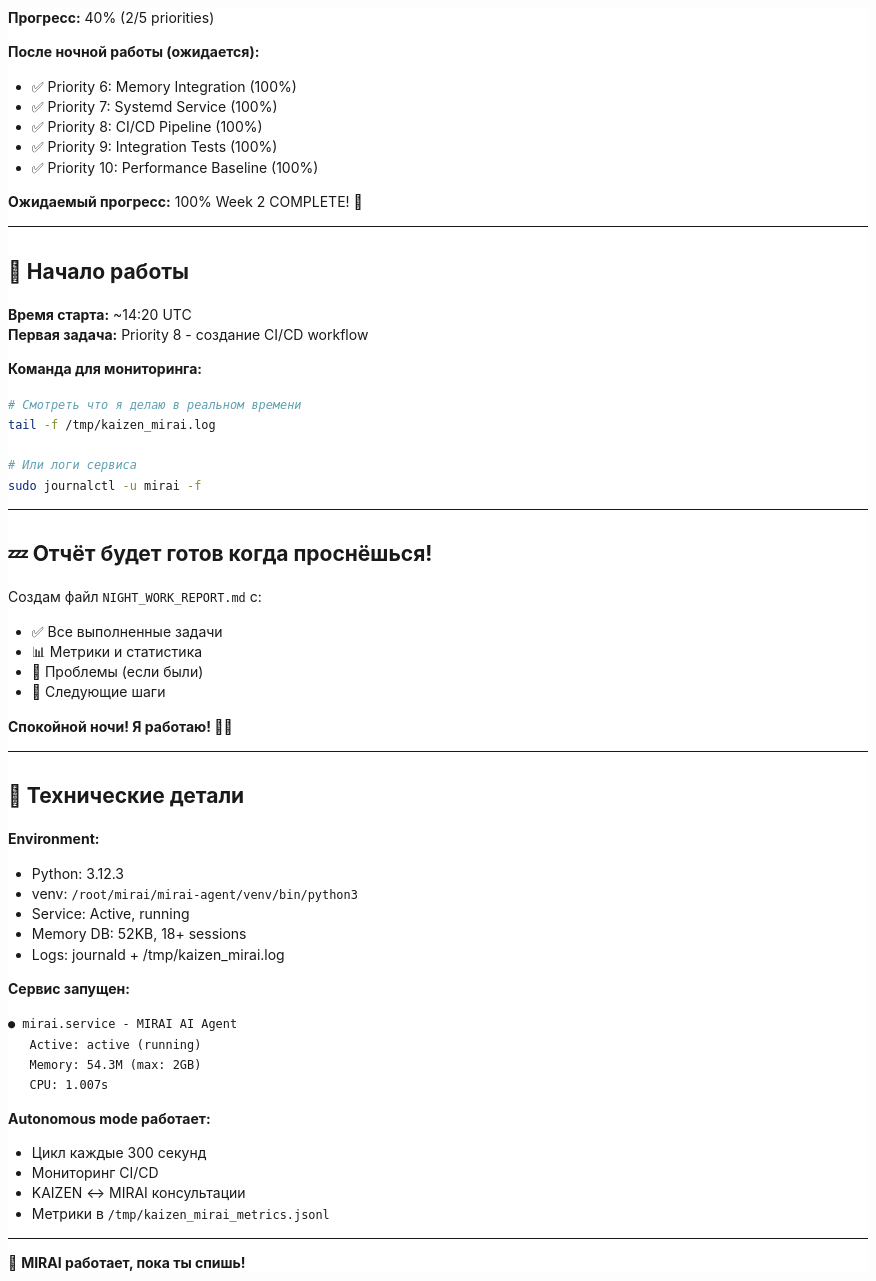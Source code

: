 **Прогресс:** 40% (2/5 priorities)

**После ночной работы (ожидается):**
- ✅ Priority 6: Memory Integration (100%)
- ✅ Priority 7: Systemd Service (100%)
- ✅ Priority 8: CI/CD Pipeline (100%)
- ✅ Priority 9: Integration Tests (100%)
- ✅ Priority 10: Performance Baseline (100%)

**Ожидаемый прогресс:** 100% Week 2 COMPLETE! 🎉

---

## 🚀 Начало работы

**Время старта:** ~14:20 UTC  
**Первая задача:** Priority 8 - создание CI/CD workflow

**Команда для мониторинга:**
```bash
# Смотреть что я делаю в реальном времени
tail -f /tmp/kaizen_mirai.log

# Или логи сервиса
sudo journalctl -u mirai -f
```

---

## 💤 Отчёт будет готов когда проснёшься!

Создам файл `NIGHT_WORK_REPORT.md` с:
- ✅ Все выполненные задачи
- 📊 Метрики и статистика
- 🐛 Проблемы (если были)
- 🎯 Следующие шаги

**Спокойной ночи! Я работаю! 🤖✨**

---

## 🔧 Технические детали

**Environment:**
- Python: 3.12.3
- venv: `/root/mirai/mirai-agent/venv/bin/python3`
- Service: Active, running
- Memory DB: 52KB, 18+ sessions
- Logs: journald + /tmp/kaizen_mirai.log

**Сервис запущен:**
```
● mirai.service - MIRAI AI Agent
   Active: active (running)
   Memory: 54.3M (max: 2GB)
   CPU: 1.007s
```

**Autonomous mode работает:**
- Цикл каждые 300 секунд
- Мониторинг CI/CD
- KAIZEN ↔ MIRAI консультации
- Метрики в `/tmp/kaizen_mirai_metrics.jsonl`

---

🌸 **MIRAI работает, пока ты спишь!**
